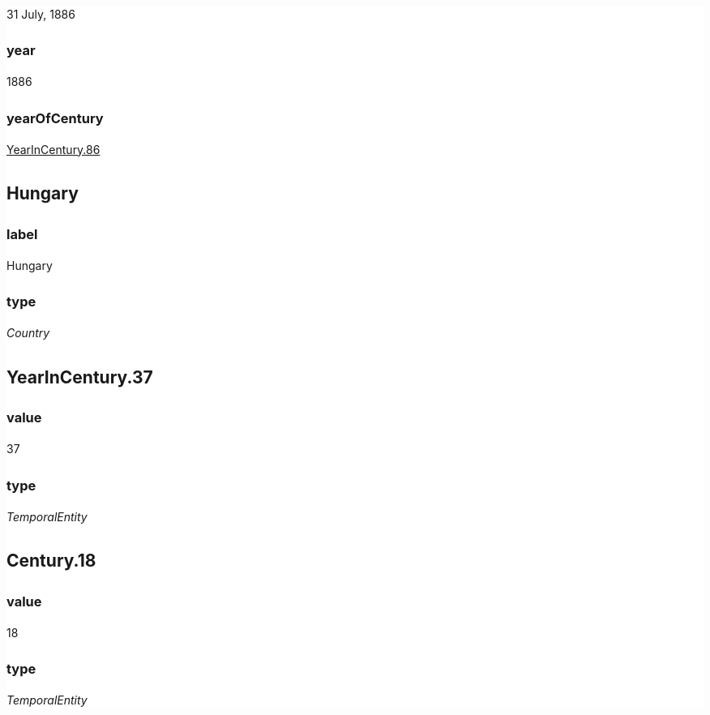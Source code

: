 
31 July, 1886

### year


1886

### yearOfCentury


[YearInCentury.86](#YearInCentury.86)

## Hungary

### label


Hungary

### type


*Country*

## YearInCentury.37

### value


37

### type


*TemporalEntity*

## Century.18

### value


18

### type


*TemporalEntity*